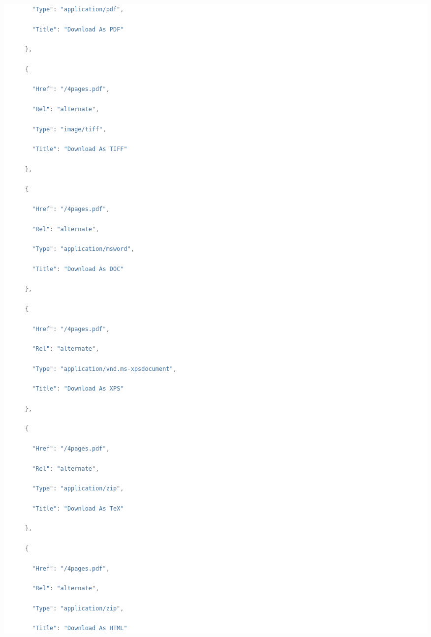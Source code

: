 ```java
        "Type": "application/pdf",

        "Title": "Download As PDF"

      },

      {

        "Href": "/4pages.pdf",

        "Rel": "alternate",

        "Type": "image/tiff",

        "Title": "Download As TIFF"

      },

      {

        "Href": "/4pages.pdf",

        "Rel": "alternate",

        "Type": "application/msword",

        "Title": "Download As DOC"

      },

      {

        "Href": "/4pages.pdf",

        "Rel": "alternate",

        "Type": "application/vnd.ms-xpsdocument",

        "Title": "Download As XPS"

      },

      {

        "Href": "/4pages.pdf",

        "Rel": "alternate",

        "Type": "application/zip",

        "Title": "Download As TeX"

      },

      {

        "Href": "/4pages.pdf",

        "Rel": "alternate",

        "Type": "application/zip",

        "Title": "Download As HTML"
```